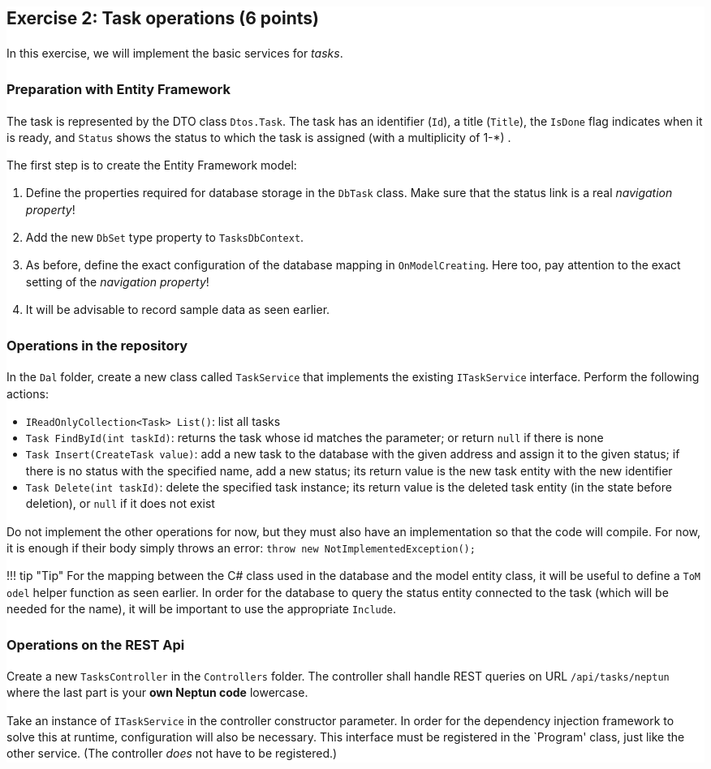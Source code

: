 ## Exercise 2: Task operations (6 points)

In this exercise, we will implement the basic services for _tasks_.

### Preparation with Entity Framework

The task is represented by the DTO class `Dtos.Task`. The task has an identifier (`Id`), a title (`Title`), the `IsDone` flag indicates when it is ready, and `Status` shows the status to which the task is assigned (with a multiplicity of 1-\*) .

The first step is to create the Entity Framework model:

1. Define the properties required for database storage in the `DbTask` class. Make sure that the status link is a real _navigation property_!

2. Add the new `DbSet` type property to `TasksDbContext`.

3. As before, define the exact configuration of the database mapping in `OnModelCreating`. Here too, pay attention to the exact setting of the _navigation property_!

4. It will be advisable to record sample data as seen earlier.

### Operations in the repository

In the `Dal` folder, create a new class called `TaskService` that implements the existing `ITaskService` interface. Perform the following actions:

- `IReadOnlyCollection<Task> List()`: list all tasks
- `Task FindById(int taskId)`: returns the task whose id matches the parameter; or return `null` if there is none
- `Task Insert(CreateTask value)`: add a new task to the database with the given address and assign it to the given status; if there is no status with the specified name, add a new status; its return value is the new task entity with the new identifier
- `Task Delete(int taskId)`: delete the specified task instance; its return value is the deleted task entity (in the state before deletion), or `null` if it does not exist

Do not implement the other operations for now, but they must also have an implementation so that the code will compile. For now, it is enough if their body simply throws an error: `throw new NotImplementedException();`

!!! tip "Tip"
    For the mapping between the C# class used in the database and the model entity class, it will be useful to define a `ToModel` helper function as seen earlier. In order for the database to query the status entity connected to the task (which will be needed for the name), it will be important to use the appropriate `Include`.

### Operations on the REST Api

Create a new `TasksController` in the `Controllers` folder. The controller shall handle REST queries on URL `/api/tasks/neptun` where the last part is your **own Neptun code** lowercase.

Take an instance of `ITaskService` in the controller constructor parameter. In order for the dependency injection framework to solve this at runtime, configuration will also be necessary. This interface must be registered in the `Program' class, just like the other service. (The controller _does_ not have to be registered.)
